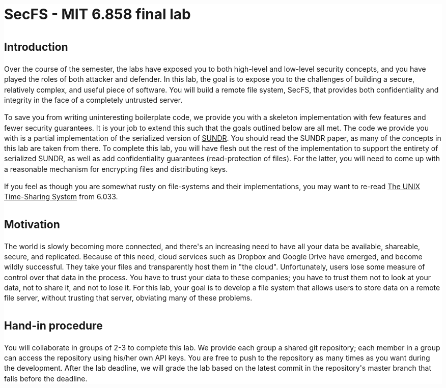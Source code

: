 



# SecFS - MIT 6.858 final lab

## Introduction

Over the course of the semester, the labs have exposed you to both
high-level and low-level security concepts, and you have played the
roles of both attacker and defender. In this lab, the goal is to expose
you to the challenges of building a secure, relatively complex, and
useful piece of software. You will build a remote file system, SecFS,
that provides both confidentiality and integrity in the face of a
completely untrusted server.

To save you from writing uninteresting boilerplate code, we provide you
with a skeleton implementation with few features and fewer security
guarantees. It is your job to extend this such that the goals outlined
below are all met. The code we provide you with is a partial
implementation of the serialized version of
[SUNDR](https://www.usenix.org/legacy/event/osdi04/tech/full_papers/li_j/li_j.pdf).
You should read the SUNDR paper, as many of the concepts in this lab are
taken from there. To complete this lab, you will have flesh out the
rest of the implementation to support the entirety of serialized SUNDR,
as well as add confidentiality guarantees (read-protection of files).
For the latter, you will need to come up with a reasonable mechanism for
encrypting files and distributing keys.

If you feel as though you are somewhat rusty on file-systems and their
implementations, you may want to re-read [The UNIX Time-Sharing
System](https://web.mit.edu/6.033/www/papers/protected/cacm.html) from
6.033.

## Motivation

The world is slowly becoming more connected, and there's an increasing
need to have all your data be available, shareable, secure, and
replicated. Because of this need, cloud services such as Dropbox and
Google Drive have emerged, and become wildly successful. They take your
files and transparently host them in "the cloud". Unfortunately, users
lose some measure of control over that data in the process. You have to
trust your data to these companies; you have to trust them not to look
at your data, not to share it, and not to lose it. For this lab, your
goal is to develop a file system that allows users to store data on a
remote file server, without trusting that server, obviating many of
these problems.

## Hand-in procedure

You will collaborate in groups of 2-3 to complete this lab.
We provide each group a shared git repository; each member in
a group can access the repository using his/her own API keys.
You are free to push to the repository as many times as you want during
the development.  After the lab deadline, we will grade the lab based on
the latest commit in the repository's master branch that falls before
the deadline.
